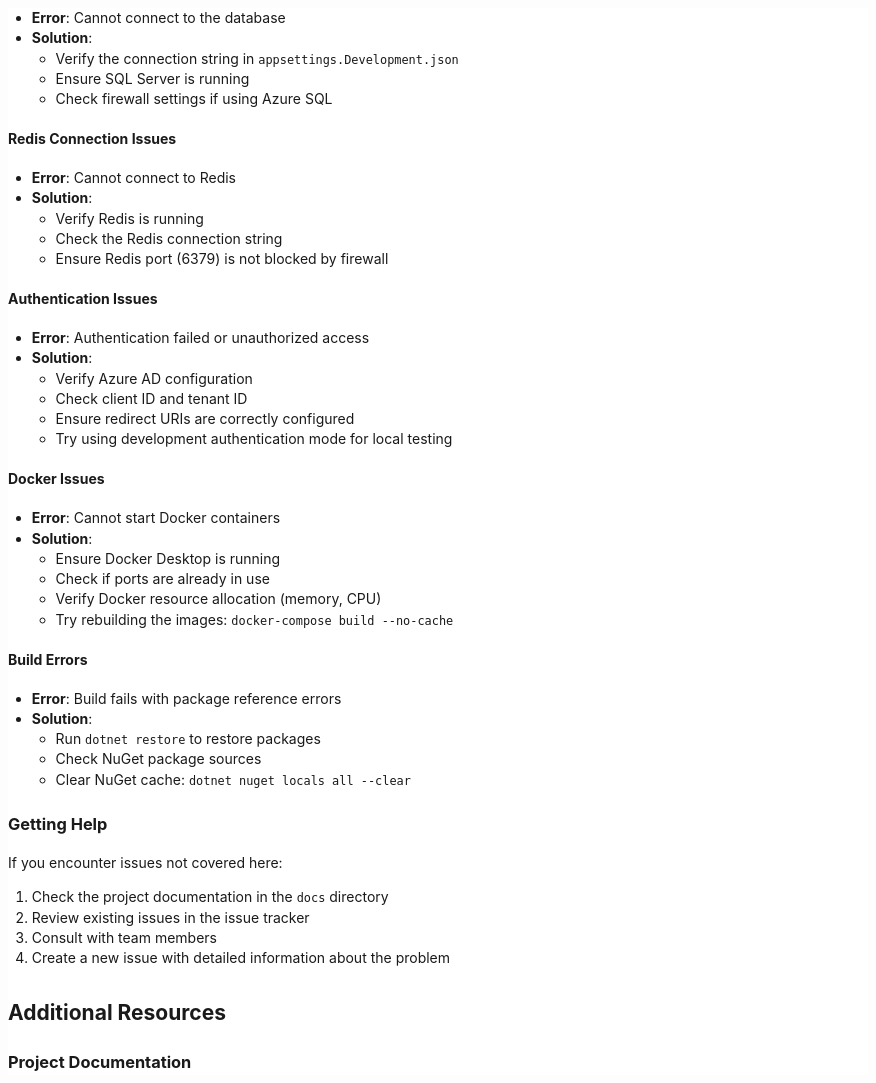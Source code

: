 - **Error**: Cannot connect to the database
- **Solution**: 
  - Verify the connection string in `appsettings.Development.json`
  - Ensure SQL Server is running
  - Check firewall settings if using Azure SQL

#### Redis Connection Issues

- **Error**: Cannot connect to Redis
- **Solution**:
  - Verify Redis is running
  - Check the Redis connection string
  - Ensure Redis port (6379) is not blocked by firewall

#### Authentication Issues

- **Error**: Authentication failed or unauthorized access
- **Solution**:
  - Verify Azure AD configuration
  - Check client ID and tenant ID
  - Ensure redirect URIs are correctly configured
  - Try using development authentication mode for local testing

#### Docker Issues

- **Error**: Cannot start Docker containers
- **Solution**:
  - Ensure Docker Desktop is running
  - Check if ports are already in use
  - Verify Docker resource allocation (memory, CPU)
  - Try rebuilding the images: `docker-compose build --no-cache`

#### Build Errors

- **Error**: Build fails with package reference errors
- **Solution**:
  - Run `dotnet restore` to restore packages
  - Check NuGet package sources
  - Clear NuGet cache: `dotnet nuget locals all --clear`

### Getting Help

If you encounter issues not covered here:

1. Check the project documentation in the `docs` directory
2. Review existing issues in the issue tracker
3. Consult with team members
4. Create a new issue with detailed information about the problem

## Additional Resources

### Project Documentation
